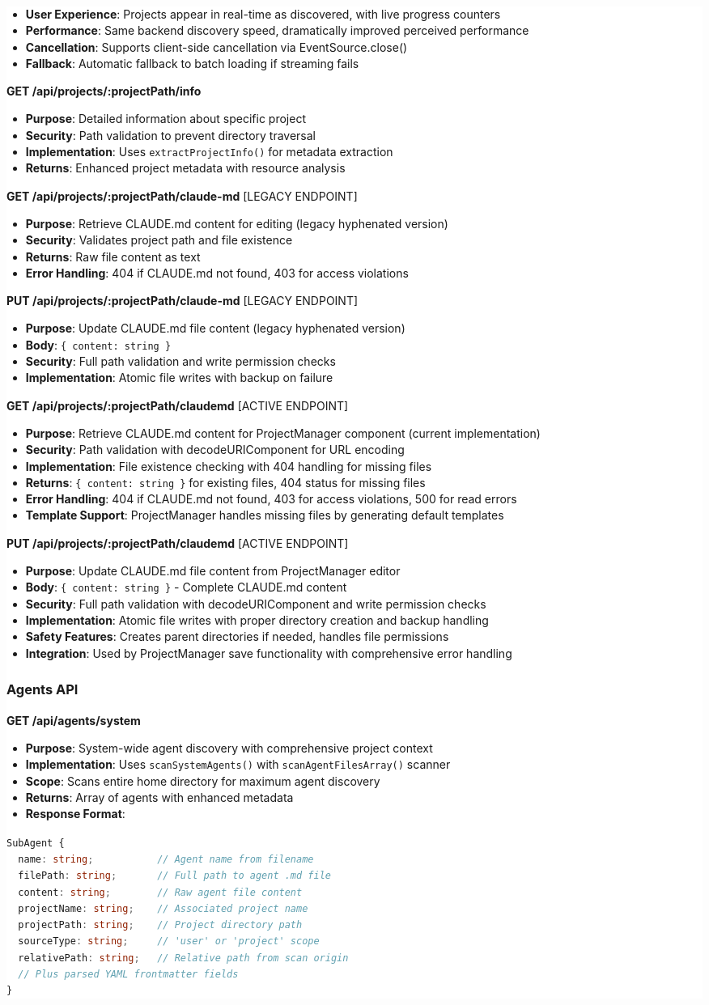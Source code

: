 ```typescript
```
- **User Experience**: Projects appear in real-time as discovered, with live progress counters
- **Performance**: Same backend discovery speed, dramatically improved perceived performance
- **Cancellation**: Supports client-side cancellation via EventSource.close()
- **Fallback**: Automatic fallback to batch loading if streaming fails

**GET /api/projects/:projectPath/info**
- **Purpose**: Detailed information about specific project
- **Security**: Path validation to prevent directory traversal
- **Implementation**: Uses `extractProjectInfo()` for metadata extraction
- **Returns**: Enhanced project metadata with resource analysis

**GET /api/projects/:projectPath/claude-md** [LEGACY ENDPOINT]
- **Purpose**: Retrieve CLAUDE.md content for editing (legacy hyphenated version)
- **Security**: Validates project path and file existence
- **Returns**: Raw file content as text
- **Error Handling**: 404 if CLAUDE.md not found, 403 for access violations

**PUT /api/projects/:projectPath/claude-md** [LEGACY ENDPOINT]
- **Purpose**: Update CLAUDE.md file content (legacy hyphenated version)
- **Body**: `{ content: string }`
- **Security**: Full path validation and write permission checks
- **Implementation**: Atomic file writes with backup on failure

**GET /api/projects/:projectPath/claudemd** [ACTIVE ENDPOINT]
- **Purpose**: Retrieve CLAUDE.md content for ProjectManager component (current implementation)
- **Security**: Path validation with decodeURIComponent for URL encoding
- **Implementation**: File existence checking with 404 handling for missing files
- **Returns**: `{ content: string }` for existing files, 404 status for missing files
- **Error Handling**: 404 if CLAUDE.md not found, 403 for access violations, 500 for read errors
- **Template Support**: ProjectManager handles missing files by generating default templates

**PUT /api/projects/:projectPath/claudemd** [ACTIVE ENDPOINT]
- **Purpose**: Update CLAUDE.md file content from ProjectManager editor
- **Body**: `{ content: string }` - Complete CLAUDE.md content
- **Security**: Full path validation with decodeURIComponent and write permission checks
- **Implementation**: Atomic file writes with proper directory creation and backup handling
- **Safety Features**: Creates parent directories if needed, handles file permissions
- **Integration**: Used by ProjectManager save functionality with comprehensive error handling

### Agents API


**GET /api/agents/system**
- **Purpose**: System-wide agent discovery with comprehensive project context
- **Implementation**: Uses `scanSystemAgents()` with `scanAgentFilesArray()` scanner
- **Scope**: Scans entire home directory for maximum agent discovery
- **Returns**: Array of agents with enhanced metadata
- **Response Format**:
```typescript
SubAgent {
  name: string;           // Agent name from filename
  filePath: string;       // Full path to agent .md file
  content: string;        // Raw agent file content
  projectName: string;    // Associated project name
  projectPath: string;    // Project directory path
  sourceType: string;     // 'user' or 'project' scope
  relativePath: string;   // Relative path from scan origin
  // Plus parsed YAML frontmatter fields
}
```
